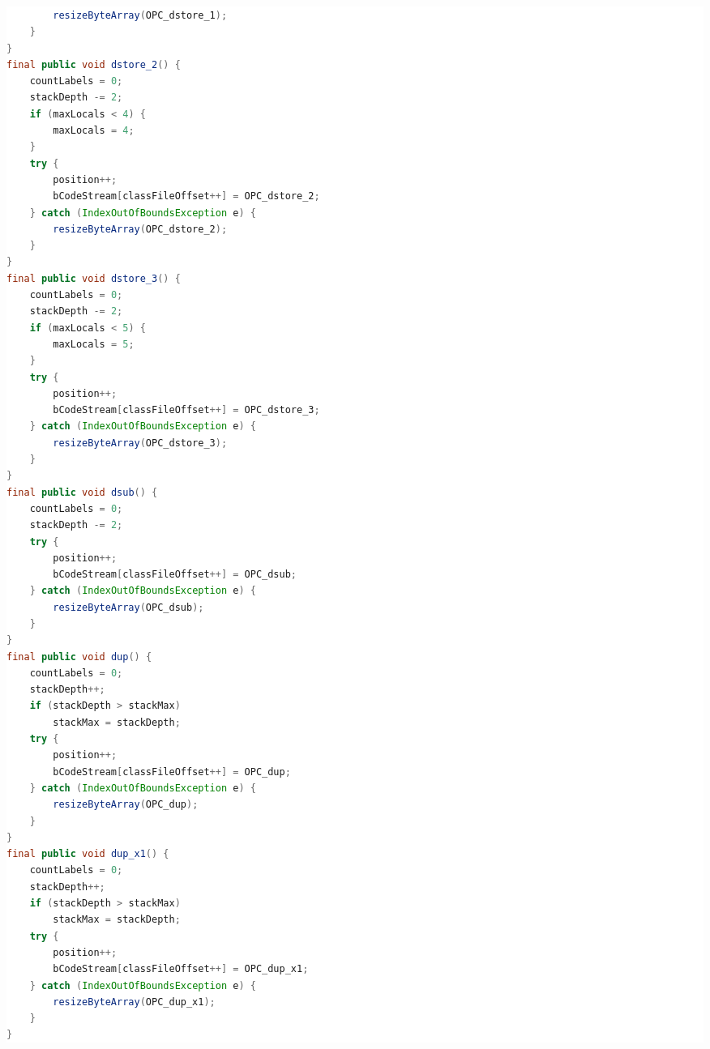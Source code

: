 ```java
		resizeByteArray(OPC_dstore_1);
	}
}
final public void dstore_2() {
	countLabels = 0;
	stackDepth -= 2;
	if (maxLocals < 4) {
		maxLocals = 4;
	}
	try {
		position++;
		bCodeStream[classFileOffset++] = OPC_dstore_2;
	} catch (IndexOutOfBoundsException e) {
		resizeByteArray(OPC_dstore_2);
	}
}
final public void dstore_3() {
	countLabels = 0;
	stackDepth -= 2;
	if (maxLocals < 5) {
		maxLocals = 5;
	}
	try {
		position++;
		bCodeStream[classFileOffset++] = OPC_dstore_3;
	} catch (IndexOutOfBoundsException e) {
		resizeByteArray(OPC_dstore_3);
	}
}
final public void dsub() {
	countLabels = 0;
	stackDepth -= 2;
	try {
		position++;
		bCodeStream[classFileOffset++] = OPC_dsub;
	} catch (IndexOutOfBoundsException e) {
		resizeByteArray(OPC_dsub);
	}
}
final public void dup() {
	countLabels = 0;
	stackDepth++;
	if (stackDepth > stackMax)
		stackMax = stackDepth;
	try {
		position++;
		bCodeStream[classFileOffset++] = OPC_dup;
	} catch (IndexOutOfBoundsException e) {
		resizeByteArray(OPC_dup);
	}
}
final public void dup_x1() {
	countLabels = 0;
	stackDepth++;
	if (stackDepth > stackMax)
		stackMax = stackDepth;
	try {
		position++;
		bCodeStream[classFileOffset++] = OPC_dup_x1;
	} catch (IndexOutOfBoundsException e) {
		resizeByteArray(OPC_dup_x1);
	}
}
```